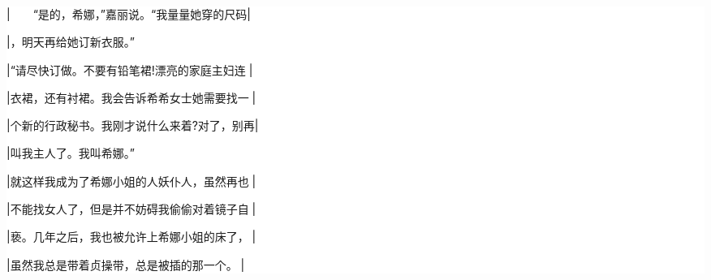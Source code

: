 |　　“是的，希娜，”嘉丽说。“我量量她穿的尺码|

|，明天再给她订新衣服。”

|“请尽快订做。不要有铅笔裙!漂亮的家庭主妇连 |

|衣裙，还有衬裙。我会告诉希希女士她需要找一 |

|个新的行政秘书。我刚才说什么来着?对了，别再|

|叫我主人了。我叫希娜。”

|就这样我成为了希娜小姐的人妖仆人，虽然再也 |

|不能找女人了，但是并不妨碍我偷偷对着镜子自 |

|亵。几年之后，我也被允许上希娜小姐的床了， |

|虽然我总是带着贞操带，总是被插的那一个。   |


